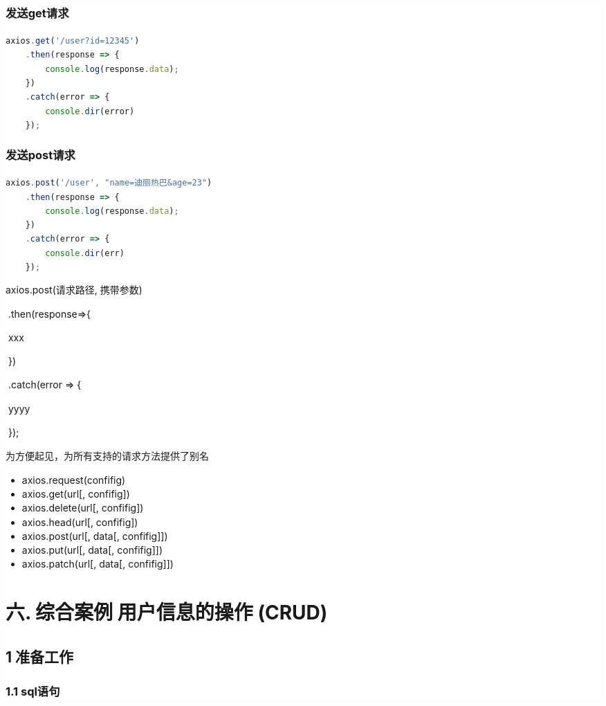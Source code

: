### 发送get请求

```js
axios.get('/user?id=12345')
    .then(response => {
    	console.log(response.data);
	})
    .catch(error => {
    	console.dir(error)
	});
```

### 发送post请求

```js
axios.post('/user', "name=迪丽热巴&age=23")
    .then(response => {
		console.log(response.data);
	})
    .catch(error => {
		console.dir(err)
    });
```

axios.post(请求路径, 携带参数)

​				.then(response=>{

​						xxx

​				})

​				.catch(error => {

​						yyyy

​				});

为方便起见，为所有支持的请求方法提供了别名

- axios.request(confifig)
- axios.get(url[, confifig])
- axios.delete(url[, confifig])
- axios.head(url[, confifig])
- axios.post(url[, data[, confifig]])
- axios.put(url[, data[, confifig]])
- axios.patch(url[, data[, confifig]])



# 六. 综合案例 用户信息的操作 (CRUD) 

## 1 准备工作

### 1.1 sql语句
